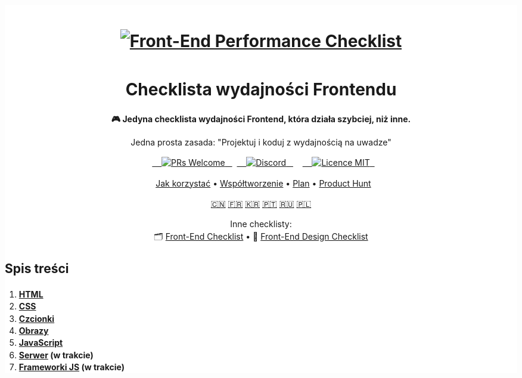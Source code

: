 <h1 align="center">
<br>
  <a href="https://github.com/thedaviddias/Front-End-Performance-Checklist"><img src="https://raw.githubusercontent.com/thedaviddias/Front-End-Performance-Checklist/master/images/logo-front-end-performance-checklist.jpg" alt="Front-End Performance Checklist" width="170"></a>
  <br>
    <br>
  Checklista wydajności Frontendu
  <br>
</h1>

<h4 align="center">🎮 Jedyna checklista wydajności Frontend, która działa szybciej, niż inne.</h4>
<p align="center">Jedna prosta zasada: "Projektuj i koduj z wydajnością na uwadze"</p>

<p align="center">
  <a href="http://makeapullrequest.com">
    <img src="https://img.shields.io/badge/PRs-welcome-brightgreen.svg?style=flat-square" alt="PRs Welcome">
  </a>
  <a href="https://discord.gg/btHQRkm">
    <img src="https://img.shields.io/badge/chat-on_discord-4837E2.svg?style=flat-square" alt="Discord">
  </a>
    <a href="https://opensource.org/licenses/MIT">
    <img src="https://img.shields.io/badge/license-MIT-blue.svg?style=flat-square" alt="Licence MIT">
  </a>
</p>

<p align="center">
  <a href="#how-to-use">Jak korzystać</a> • <a href="#contributing">Współtworzenie</a> • <a href="http://feedback.frontendchecklist.io/">Plan</a> • <a href="https://www.producthunt.com/posts/front-end-performance-checklist">Product Hunt</a>
</p>

<p align="center">
  <a href="https://github.com/JohnsenZhou/Front-End-Performance-Checklist">🇨🇳</a>
  <a href="https://github.com/WilliamDASILVA/Front-End-Performance-Checklist">🇫🇷</a>
  <a href="https://github.com/ParkSB/Front-End-Performance-Checklist">🇰🇷</a>
  <a href="https://github.com/fernandofawkes/Front-End-Performance-Checklist">🇵🇹</a>
  <a href="https://github.com/lex111/Front-End-Performance-Checklist">🇷🇺</a>
  <a href="https://github.com/mbiesiad/Front-End-Performance-Checklist">🇵🇱</a>
</p>

<p align="center">
    <span>Inne checklisty:</span>
    <br>
  🗂 <a href="https://github.com/thedaviddias/Front-End-Checklist#---------front-end-checklist-">Front-End Checklist</a> • 💎 <a href="https://github.com/thedaviddias/Front-End-Design-Checklist#front-end-design-checklist">Front-End Design Checklist</a>
</p>

## Spis treści

1. **[HTML](#html)**
2. **[CSS](#css)**
3. **[Czcionki](#czcionki)**
4. **[Obrazy](#obrazy)**
5. **[JavaScript](#javascript)**
6. **[Serwer](#serwer) (w trakcie)**
7. **[Frameworki JS](#wydajno%C5%9B%C4%87-i-frameworki-js) (w trakcie)**
